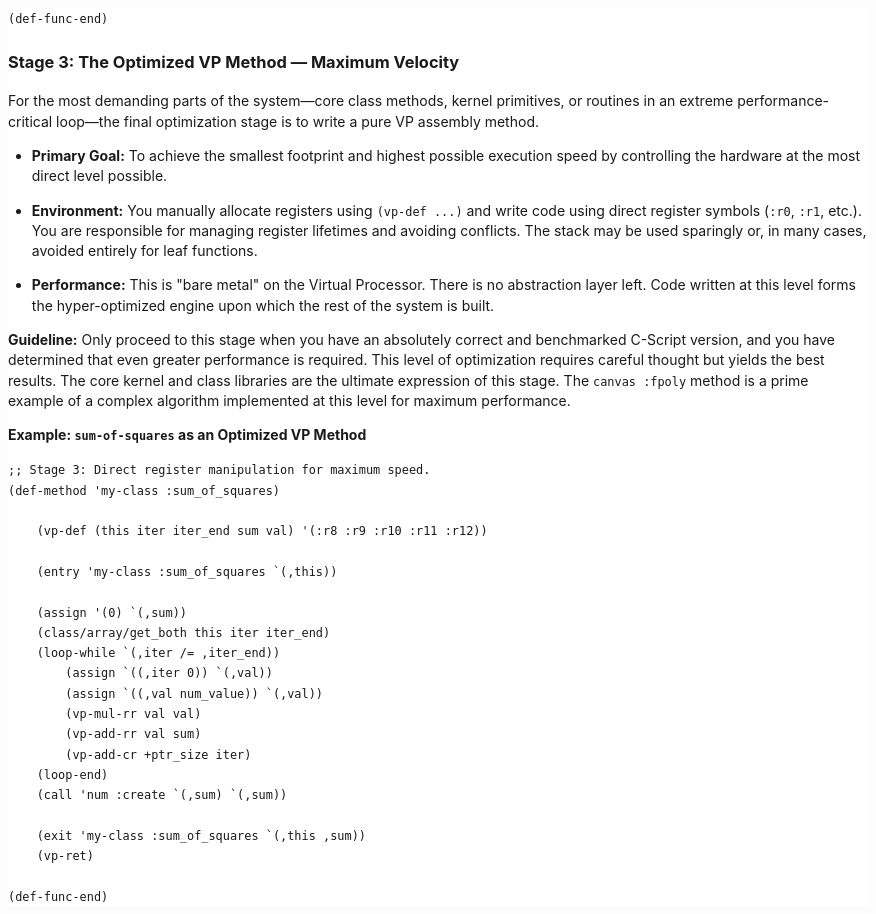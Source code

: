 ```vdu
(def-func-end)
```

### Stage 3: The Optimized VP Method — Maximum Velocity

For the most demanding parts of the system—core class methods, kernel
primitives, or routines in an extreme performance-critical loop—the final
optimization stage is to write a pure VP assembly method.

*   **Primary Goal:** To achieve the smallest footprint and highest possible
    execution speed by controlling the hardware at the most direct level
    possible.

*   **Environment:** You manually allocate registers using `(vp-def ...)` and
    write code using direct register symbols (`:r0`, `:r1`, etc.). You are
    responsible for managing register lifetimes and avoiding conflicts. The
    stack may be used sparingly or, in many cases, avoided entirely for leaf
    functions.

*   **Performance:** This is "bare metal" on the Virtual Processor. There is no
    abstraction layer left. Code written at this level forms the hyper-optimized
    engine upon which the rest of the system is built.

**Guideline:** Only proceed to this stage when you have an absolutely correct
and benchmarked C-Script version, and you have determined that even greater
performance is required. This level of optimization requires careful thought but
yields the best results. The core kernel and class libraries are the ultimate
expression of this stage. The `canvas :fpoly` method is a prime example of a
complex algorithm implemented at this level for maximum performance.

**Example: `sum-of-squares` as an Optimized VP Method**

```vdu
;; Stage 3: Direct register manipulation for maximum speed.
(def-method 'my-class :sum_of_squares)

    (vp-def (this iter iter_end sum val) '(:r8 :r9 :r10 :r11 :r12))

    (entry 'my-class :sum_of_squares `(,this))

    (assign '(0) `(,sum))
    (class/array/get_both this iter iter_end)
    (loop-while `(,iter /= ,iter_end))
        (assign `((,iter 0)) `(,val))
        (assign `((,val num_value)) `(,val))
        (vp-mul-rr val val)
        (vp-add-rr val sum)
        (vp-add-cr +ptr_size iter)
    (loop-end)
    (call 'num :create `(,sum) `(,sum))

    (exit 'my-class :sum_of_squares `(,this ,sum))
    (vp-ret)

(def-func-end)
```
